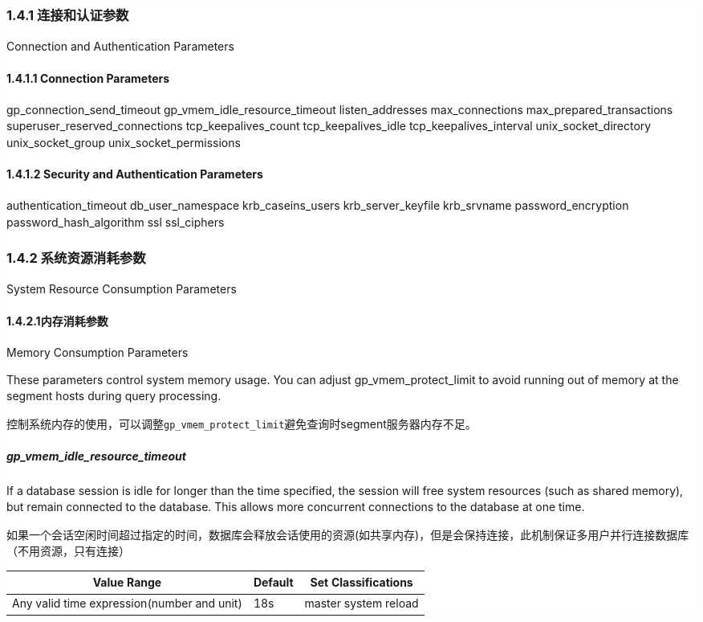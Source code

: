 ### 1.4.1 连接和认证参数

Connection and Authentication Parameters

#### 1.4.1.1 Connection Parameters

gp_connection_send_timeout
gp_vmem_idle_resource_timeout
listen_addresses
max_connections
max_prepared_transactions
superuser_reserved_connections
tcp_keepalives_count
tcp_keepalives_idle
tcp_keepalives_interval
unix_socket_directory
unix_socket_group
unix_socket_permissions

#### 1.4.1.2 Security and Authentication Parameters

authentication_timeout
db_user_namespace
krb_caseins_users
krb_server_keyfile
krb_srvname
password_encryption
password_hash_algorithm
ssl
ssl_ciphers

### 1.4.2 系统资源消耗参数

System Resource Consumption Parameters

#### 1.4.2.1内存消耗参数

Memory Consumption Parameters

These parameters control system memory usage. You can adjust gp_vmem_protect_limit to avoid
running out of memory at the segment hosts during query processing.

控制系统内存的使用，可以调整`gp_vmem_protect_limit`避免查询时segment服务器内存不足。

##### gp_vmem_idle_resource_timeout

If a database session is idle for longer than the time specified, the session will free system resources (such
as shared memory), but remain connected to the database. This allows more concurrent connections to
the database at one time.

如果一个会话空闲时间超过指定的时间，数据库会释放会话使用的资源(如共享内存)，但是会保持连接，此机制保证多用户并行连接数据库（不用资源，只有连接）

| Value Range                                | Default | Set Classifications  |
| ------------------------------------------ | ------- | -------------------- |
| Any valid time expression(number and unit) | 18s     | master system reload |
